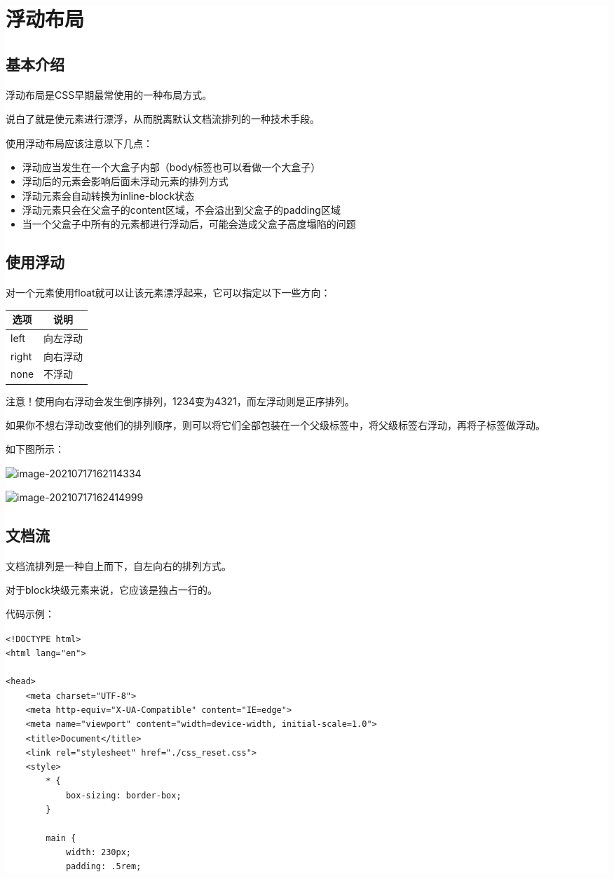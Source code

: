 # 浮动布局

## 基本介绍

浮动布局是CSS早期最常使用的一种布局方式。

说白了就是使元素进行漂浮，从而脱离默认文档流排列的一种技术手段。

使用浮动布局应该注意以下几点：

- 浮动应当发生在一个大盒子内部（body标签也可以看做一个大盒子）
- 浮动后的元素会影响后面未浮动元素的排列方式
- 浮动元素会自动转换为inline-block状态
- 浮动元素只会在父盒子的content区域，不会溢出到父盒子的padding区域
- 当一个父盒子中所有的元素都进行浮动后，可能会造成父盒子高度塌陷的问题



## 使用浮动

对一个元素使用float就可以让该元素漂浮起来，它可以指定以下一些方向：

| 选项  | 说明     |
| ----- | -------- |
| left  | 向左浮动 |
| right | 向右浮动 |
| none  | 不浮动   |

注意！使用向右浮动会发生倒序排列，1234变为4321，而左浮动则是正序排列。

如果你不想右浮动改变他们的排列顺序，则可以将它们全部包装在一个父级标签中，将父级标签右浮动，再将子标签做浮动。

如下图所示：

![image-20210717162114334](https://images-1302522496.cos.ap-nanjing.myqcloud.com/img/image-20210717162114334.png)

![image-20210717162414999](https://images-1302522496.cos.ap-nanjing.myqcloud.com/img/image-20210717162414999.png)



## 文档流

文档流排列是一种自上而下，自左向右的排列方式。

对于block块级元素来说，它应该是独占一行的。

代码示例：

```
<!DOCTYPE html>
<html lang="en">

<head>
    <meta charset="UTF-8">
    <meta http-equiv="X-UA-Compatible" content="IE=edge">
    <meta name="viewport" content="width=device-width, initial-scale=1.0">
    <title>Document</title>
    <link rel="stylesheet" href="./css_reset.css">
    <style>
        * {
            box-sizing: border-box;
        }

        main {
            width: 230px;
            padding: .5rem;
```